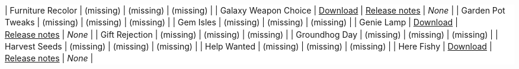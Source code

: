 | <span id="FurnitureRecolor">Furniture Recolor</span>                                              | (missing)                                                                                                                                               | (missing)                                                                                                                        | (missing)                                                                                                                                                                                                    |
| <span id="GalaxyWeaponChoice">Galaxy Weapon Choice</span>                                         | [Download](https://github.com/mouahrara/aedenthorn/releases/download/main-files/GalaxyWeaponChoice-0.1.1-unofficial.1-mouahrara.zip)                    | [Release&nbsp;notes](https://github.com/mouahrara/aedenthorn/blob/master/GalaxyWeaponChoice/release-notes.md)                    | *None*                                                                                                                                                                                                       |
| <span id="GardenPotTweaks">Garden Pot Tweaks</span>                                               | (missing)                                                                                                                                               | (missing)                                                                                                                        | (missing)                                                                                                                                                                                                    |
| <span id="GemIsles">Gem Isles</span>                                                              | (missing)                                                                                                                                               | (missing)                                                                                                                        | (missing)                                                                                                                                                                                                    |
| <span id="GenieLamp">Genie Lamp</span>                                                            | [Download](https://github.com/mouahrara/aedenthorn/releases/download/main-files/GenieLamp-0.1.2-unofficial.1-mouahrara.zip)                             | [Release&nbsp;notes](https://github.com/mouahrara/aedenthorn/blob/master/GenieLamp/release-notes.md)                             | *None*                                                                                                                                                                                                       |
| <span id="GiftRejection">Gift Rejection</span>                                                    | (missing)                                                                                                                                               | (missing)                                                                                                                        | (missing)                                                                                                                                                                                                    |
| <span id="GroundhogDay">Groundhog Day</span>                                                      | (missing)                                                                                                                                               | (missing)                                                                                                                        | (missing)                                                                                                                                                                                                    |
| <span id="HarvestSeeds">Harvest Seeds</span>                                                      | (missing)                                                                                                                                               | (missing)                                                                                                                        | (missing)                                                                                                                                                                                                    |
| <span id="HelpWanted">Help Wanted</span>                                                          | (missing)                                                                                                                                               | (missing)                                                                                                                        | (missing)                                                                                                                                                                                                    |
| <span id="HereFishy">Here Fishy</span>                                                            | [Download](https://github.com/mouahrara/aedenthorn/releases/download/main-files/HereFishy-0.4.1-unofficial.1-mouahrara.zip)                             | [Release&nbsp;notes](https://github.com/mouahrara/aedenthorn/blob/master/HereFishy/release-notes.md)                             | *None*                                                                                                                                                                                                       |